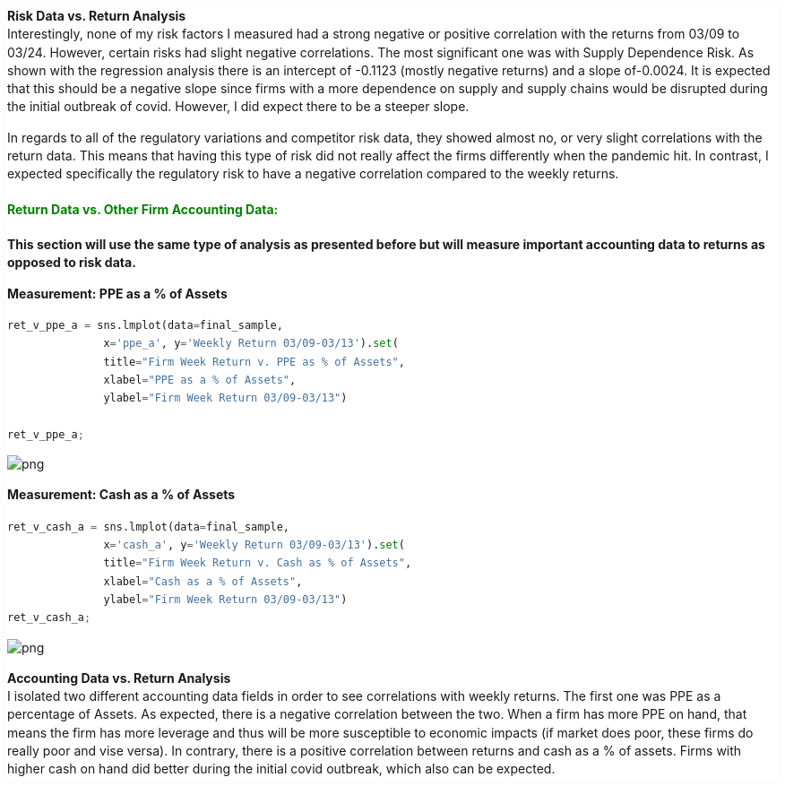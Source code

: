 

**Risk Data vs. Return Analysis** </br>
Interestingly, none of my risk factors I measured had a strong negative or positive correlation with the returns from 03/09 to 03/24. However, certain risks had slight negative correlations. The most significant one was with Supply Dependence Risk. As shown with the regression analysis there is an intercept of -0.1123 (mostly negative returns) and a slope of-0.0024. It is expected that this should be a negative slope since firms with a more dependence on supply and supply chains would be disrupted during the initial outbreak of covid. However, I did expect there to be a steeper slope.

In regards to all of the regulatory variations and competitor risk data, they showed almost no, or very slight correlations with the return data. This means that having this type of risk did not really affect the firms differently when the pandemic hit. In contrast, I expected specifically the regulatory risk to have a negative correlation compared to the weekly returns.

#### <font color='green'>Return Data vs. Other Firm Accounting Data:</font>
**This section will use the same type of analysis as presented before but will measure important accounting data to returns as opposed to risk data.**


**Measurement: PPE as a % of Assets**


```python
ret_v_ppe_a = sns.lmplot(data=final_sample,
               x='ppe_a', y='Weekly Return 03/09-03/13').set(
               title="Firm Week Return v. PPE as % of Assets", 
               xlabel="PPE as a % of Assets",
               ylabel="Firm Week Return 03/09-03/13")

ret_v_ppe_a;
```


    
![png](output_43_0.png)
    


**Measurement: Cash as a % of Assets**


```python
ret_v_cash_a = sns.lmplot(data=final_sample,
               x='cash_a', y='Weekly Return 03/09-03/13').set(
               title="Firm Week Return v. Cash as % of Assets", 
               xlabel="Cash as a % of Assets",
               ylabel="Firm Week Return 03/09-03/13")
ret_v_cash_a;
```


    
![png](output_45_0.png)
    


**Accounting Data vs. Return Analysis** </br>
I isolated two different accounting data fields in order to see correlations with weekly returns. The first one was PPE as a percentage of Assets. As expected, there is a negative correlation between the two. When a firm has more PPE on hand, that means the firm has more leverage and thus will be more susceptible to economic impacts (if market does poor, these firms do really poor and vise versa). In contrary, there is a positive correlation between returns and cash as a % of assets. Firms with higher cash on hand did better during the initial covid outbreak, which also can be expected.
